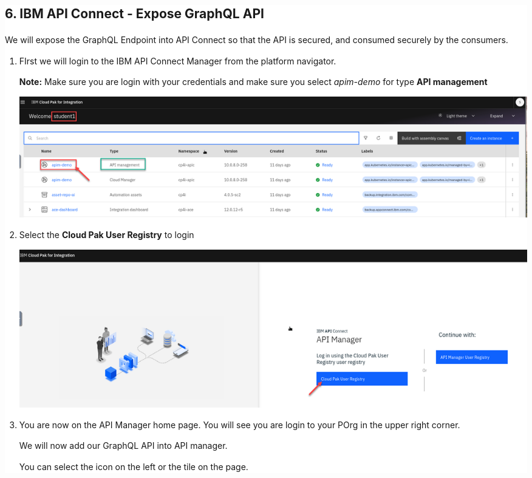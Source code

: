 

## 6. IBM API Connect - Expose GraphQL API <a name="apic-expose"></a>

We will expose the GraphQL Endpoint into API Connect so that the API is secured, and consumed securely by the consumers. <br>

1. FIrst we will login to the IBM API Connect Manager from the platform navigator.

    **Note:** Make sure you are login with your credentials and make sure you select *apim-demo* for type **API management** 

    ![](./images/apic-1.png)

1. Select the **Cloud Pak User Registry** to login

    ![](./images/apic-2.png)

1.  You are now on the API Manager home page.  You will see you are login to your POrg in the upper right corner. 

    We will now add our GraphQL API into API manager.  

    You can select the icon on the left or the tile on the page.
